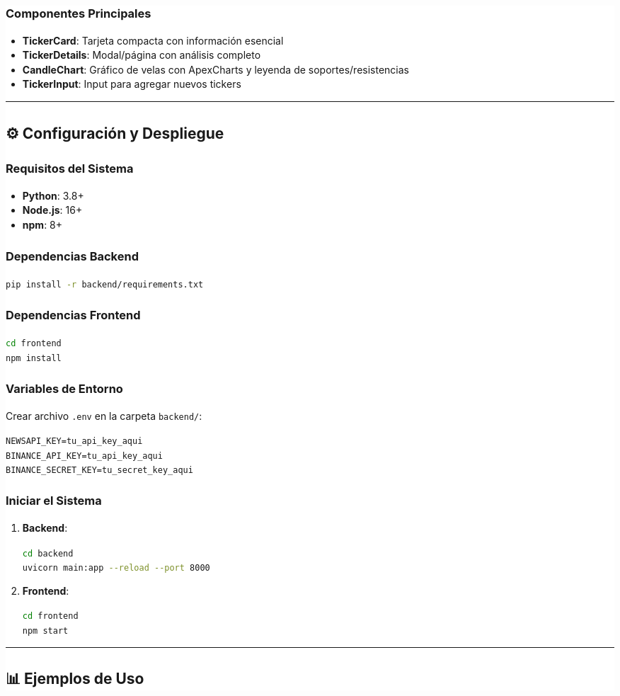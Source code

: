 ### **Componentes Principales**
- **TickerCard**: Tarjeta compacta con información esencial
- **TickerDetails**: Modal/página con análisis completo
- **CandleChart**: Gráfico de velas con ApexCharts y leyenda de soportes/resistencias
- **TickerInput**: Input para agregar nuevos tickers

---

## ⚙️ **Configuración y Despliegue**

### **Requisitos del Sistema**
- **Python**: 3.8+
- **Node.js**: 16+
- **npm**: 8+

### **Dependencias Backend**
```bash
pip install -r backend/requirements.txt
```

### **Dependencias Frontend**
```bash
cd frontend
npm install
```

### **Variables de Entorno**
Crear archivo `.env` en la carpeta `backend/`:
```env
NEWSAPI_KEY=tu_api_key_aqui
BINANCE_API_KEY=tu_api_key_aqui
BINANCE_SECRET_KEY=tu_secret_key_aqui
```

### **Iniciar el Sistema**
1. **Backend**:
   ```bash
   cd backend
   uvicorn main:app --reload --port 8000
   ```

2. **Frontend**:
   ```bash
   cd frontend
   npm start
   ```

---

## 📊 **Ejemplos de Uso**
